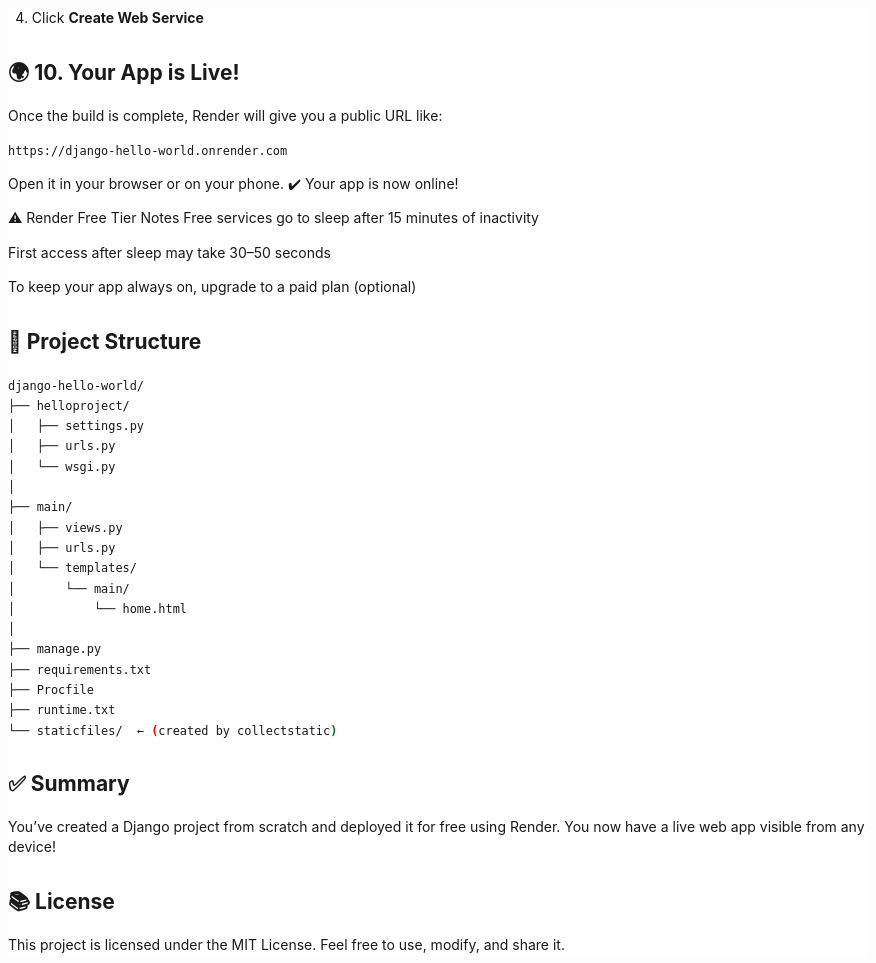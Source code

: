 4. Click **Create Web Service**

## 🌍 10. Your App is Live!
Once the build is complete, Render will give you a public URL like:

```bash
https://django-hello-world.onrender.com
```
Open it in your browser or on your phone. ✔️ Your app is now online!

⚠️ Render Free Tier Notes
Free services go to sleep after 15 minutes of inactivity

First access after sleep may take 30–50 seconds

To keep your app always on, upgrade to a paid plan (optional)

## 📂 Project Structure

```bash
django-hello-world/
├── helloproject/
│   ├── settings.py
│   ├── urls.py
│   └── wsgi.py
│
├── main/
│   ├── views.py
│   ├── urls.py
│   └── templates/
│       └── main/
│           └── home.html
│
├── manage.py
├── requirements.txt
├── Procfile
├── runtime.txt
└── staticfiles/  ← (created by collectstatic)
```

## ✅ Summary
You’ve created a Django project from scratch and deployed it for free using Render. You now have a live web app visible from any device!

## 📚 License
This project is licensed under the MIT License.
Feel free to use, modify, and share it.